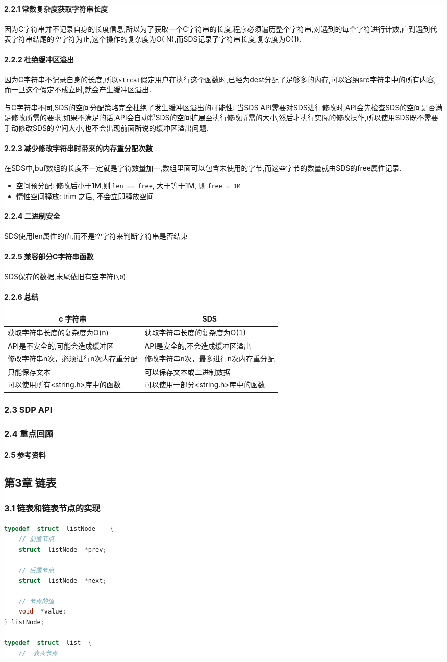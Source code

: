 #### 2.2.1 常数复杂度获取字符串长度

因为C字符串并不记录⾃⾝的⻓度信息,所以为了获取⼀个C字符串的⻓度,程序必须遍历整个字符串,对遇到的每个字符进⾏计数,直到遇到代表字符串结尾的空字符为⽌,这个操作的复杂度为O(
N),而SDS记录了字符串长度,复杂度为O(1).

#### 2.2.2 杜绝缓冲区溢出

因为C字符串不记录自身的长度,所以`strcat`假定用户在执行这个函数时,已经为dest分配了足够多的内存,可以容纳src字符串中的所有内容,而一旦这个假定不成立时,就会产生缓冲区溢出.

与C字符串不同,SDS的空间分配策略完全杜绝了发生缓冲区溢出的可能性: 当SDS
API需要对SDS进行修改时,API会先检查SDS的空间是否满足修改所需的要求,如果不满足的话,API会自动将SDS的空间扩展至执行修改所需的大小,然后才执行实际的修改操作,所以使用SDS既不需要手动修改SDS的空间大小,也不会出现前面所说的缓冲区溢出问题.

#### 2.2.3 减少修改字符串时带来的内存重分配次数

在SDS中,buf数组的长度不一定就是字符数量加一,数组里面可以包含未使用的字节,而这些字节的数量就由SDS的free属性记录.

- 空间预分配: 修改后小于1M,则 `len == free`, 大于等于1M, 则 `free = 1M`
- 惰性空间释放: trim 之后, 不会立即释放空间

#### 2.2.4 二进制安全

SDS使用len属性的值,而不是空字符来判断字符串是否结束

#### 2.2.5 兼容部分C字符串函数

SDS保存的数据,末尾依旧有空字符(`\0`)

#### 2.2.6 总结


| c 字符串                             | SDS                                  |
| ------------------------------------ | ------------------------------------ |
| 获取字符串长度的复杂度为O(n)         | 获取字符串长度的复杂度为O(1)         |
| API是不安全的,可能会造成缓冲区       | API是安全的,不会造成缓冲区溢出       |
| 修改字符串n次，必须进行n次内存重分配 | 修改字符串n次，最多进行n次内存重分配 |
| 只能保存文本                         | 可以保存文本或二进制数据             |
| 可以使用所有<string.h>库中的函数     | 可以使用一部分<string.h>库中的函数   |

### 2.3 SDP API

### 2.4 重点回顾

#### 2.5 参考资料

## 第3章 链表

### 3.1 链表和链表节点的实现

```c
typedef  struct  listNode    {
    // 前置节点
    struct  listNode  *prev;
  
    // 后置节点
    struct  listNode  *next;
  
    // 节点的值
    void  *value;
} listNode;

typedef  struct  list  {
    //  表头节点
```
